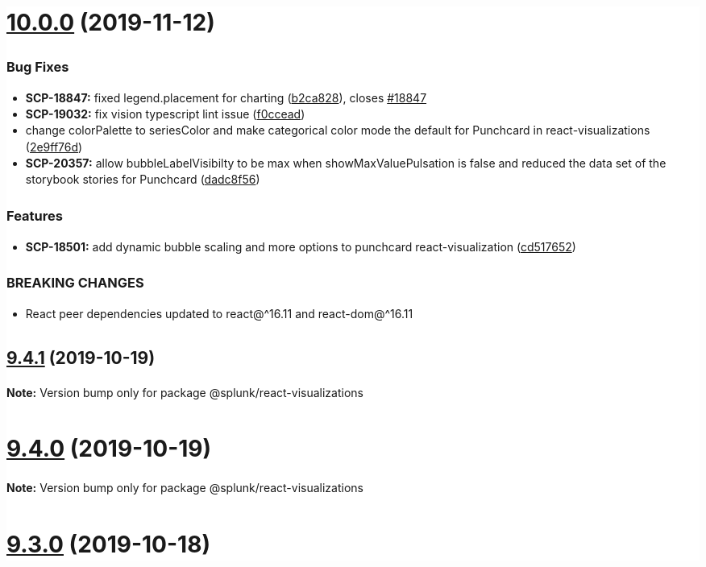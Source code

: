 


<a name="10.0.0"></a>
# [10.0.0](https://cd.splunkdev.com/devplat/vision/compare/v9.4.1...v10.0.0) (2019-11-12)


### Bug Fixes

* **SCP-18847:** fixed legend.placement for charting ([b2ca828](https://cd.splunkdev.com/devplat/vision/commits/b2ca828)), closes [#18847](https://cd.splunkdev.com/devplat/vision/issues/18847)
* **SCP-19032:** fix vision typescript lint issue ([f0ccead](https://cd.splunkdev.com/devplat/vision/commits/f0ccead))
* change colorPalette to seriesColor and make categorical color mode the default for Punchcard in react-visualizations ([2e9ff76d](https://cd.splunkdev.com/devplat/vision/commits/2e9ff76d))
* **SCP-20357:** allow bubbleLabelVisibilty to be max when showMaxValuePulsation is false and reduced the data set of the storybook stories for Punchcard ([dadc8f56](https://cd.splunkdev.com/devplat/vision/commits/dadc8f56))


### Features

* **SCP-18501:** add dynamic bubble scaling and more options to punchcard react-visualization ([cd517652](https://cd.splunkdev.com/devplat/vision/commits/cd517652))


### BREAKING CHANGES

* React peer dependencies updated to react@^16.11 and react-dom@^16.11




<a name="9.4.1"></a>
## [9.4.1](https://cd.splunkdev.com/devplat/vision/compare/v9.4.0...v9.4.1) (2019-10-19)




**Note:** Version bump only for package @splunk/react-visualizations

<a name="9.4.0"></a>
# [9.4.0](https://cd.splunkdev.com/devplat/vision/compare/v9.3.0...v9.4.0) (2019-10-19)

**Note:** Version bump only for package @splunk/react-visualizations


<a name="9.3.0"></a>
# [9.3.0](https://cd.splunkdev.com/devplat/vision/compare/v9.2.1...v9.3.0) (2019-10-18)
